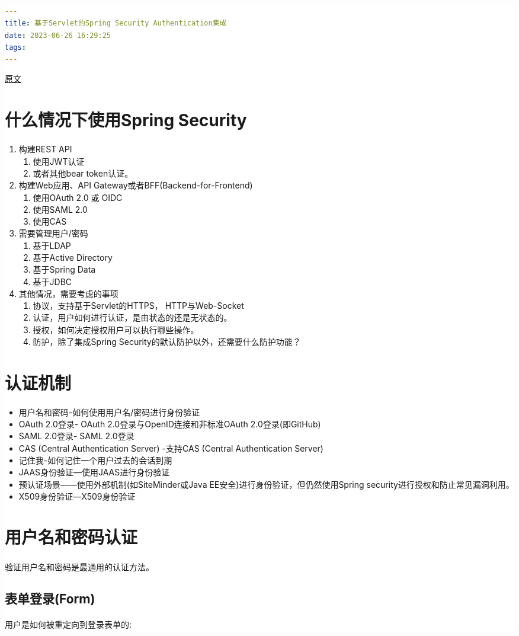 ```yaml
---
title: 基于Servlet的Spring Security Authentication集成
date: 2023-06-26 16:29:25
tags:
---
```

[原文](https://docs.spring.io/spring-security/reference/servlet/authentication/passwords/index.html)

# 什么情况下使用Spring Security
1. 构建REST API
   1. 使用JWT认证
   2. 或者其他bear token认证。
2. 构建Web应用、API Gateway或者BFF(Backend-for-Frontend)
   1. 使用OAuth 2.0 或 OIDC
   2. 使用SAML 2.0
   3. 使用CAS
3. 需要管理用户/密码
   1. 基于LDAP
   2. 基于Active Directory
   3. 基于Spring Data
   4. 基于JDBC
4. 其他情况，需要考虑的事项
   1. 协议，支持基于Servlet的HTTPS， HTTP与Web-Socket
   2. 认证，用户如何进行认证，是由状态的还是无状态的。
   3. 授权，如何决定授权用户可以执行哪些操作。
   4. 防护，除了集成Spring Security的默认防护以外，还需要什么防护功能？

# 认证机制
- 用户名和密码-如何使用用户名/密码进行身份验证
- OAuth 2.0登录- OAuth 2.0登录与OpenID连接和非标准OAuth 2.0登录(即GitHub)
- SAML 2.0登录- SAML 2.0登录
- CAS (Central Authentication Server) -支持CAS (Central Authentication Server)
- 记住我-如何记住一个用户过去的会话到期
- JAAS身份验证—使用JAAS进行身份验证
- 预认证场景——使用外部机制(如SiteMinder或Java EE安全)进行身份验证，但仍然使用Spring security进行授权和防止常见漏洞利用。
- X509身份验证—X509身份验证

# 用户名和密码认证
验证用户名和密码是最通用的认证方法。

## 表单登录(Form)
用户是如何被重定向到登录表单的: